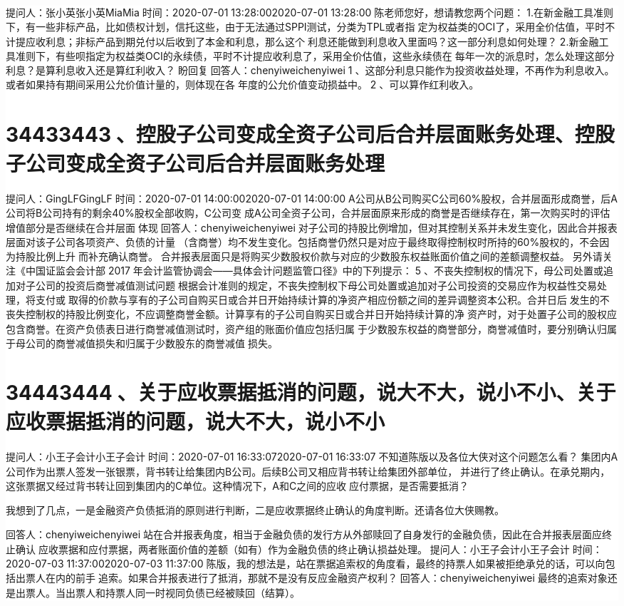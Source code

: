 提问人：张小英张小英MiaMia 时间：2020-07-01 13:28:002020-07-01 13:28:00
陈老师您好，想请教您两个问题：
1.在新金融工具准则下，有一些非标产品，比如债权计划，信托这些，由于无法通过SPPI测试，分类为TPL或者指
定为权益类的OCI了，采用全价估值，平时不计提应收利息；非标产品到期兑付以后收到了本金和利息，那么这个
利息还能做到利息收入里面吗？这一部分利息如何处理？
2.新金融工具准则下，有些呗指定为权益类OCI的永续债，平时不计提应收利息了，采用全价估值，这些永续债在
每年一次的派息时，怎么处理这部分利息？是算利息收入还是算红利收入？
盼回复
回答人：chenyiweichenyiwei
1 、这部分利息只能作为投资收益处理，不再作为利息收入。或者如果持有期间采用公允价值计量的，则体现在各
年度的公允价值变动损益中。
2 、可以算作红利收入。

# 34433443 、控股子公司变成全资子公司后合并层面账务处理、控股子公司变成全资子公司后合并层面账务处理

提问人：GingLFGingLF 时间：2020-07-01 14:00:002020-07-01 14:00:00
A公司从B公司购买C公司60%股权，合并层面形成商誉，后A公司将B公司持有的剩余40%股权全部收购，C公司变
成A公司全资子公司，合并层面原来形成的商誉是否继续存在，第一次购买时的评估增值部分是否继续在合并层面
体现
回答人：chenyiweichenyiwei
对子公司的持股比例增加，但对其控制关系并未发生变化，因此合并报表层面对该子公司各项资产、负债的计量
（含商誉）均不发生变化。包括商誉仍然只是对应于最终取得控制权时所持的60%股权的，不会因为持股比例上升
而补充确认商誉。
合并报表层面只是将购买少数股权价款与对应的少数股东权益账面价值之间的差额调整权益。
另外请关注《中国证监会会计部 2017 年会计监管协调会——具体会计问题监管口径》中的下列提示：
5 、不丧失控制权的情况下，母公司处置或追加对子公司的投资后商誉减值测试问题
根据会计准则的规定，不丧失控制权下母公司处置或追加对子公司投资的交易应作为权益性交易处理，将支付或
取得的价款与享有的子公司自购买日或合并日开始持续计算的净资产相应份额之间的差异调整资本公积。合并日后
发生的不丧失控制权的持股比例变化，不应调整商誉金额。计算享有的子公司自购买日或合并日开始持续计算的净
资产时，对于处置子公司的股权应包含商誉。在资产负债表日进行商誉减值测试时，资产组的账面价值应包括归属
于少数股东权益的商誉部分，商誉减值时，要分别确认归属于母公司的商誉减值损失和归属于少数股东的商誉减值
损失。

# 34443444 、关于应收票据抵消的问题，说大不大，说小不小、关于应收票据抵消的问题，说大不大，说小不小
提问人：小王子会计小王子会计 时间：2020-07-01 16:33:072020-07-01 16:33:07
不知道陈版以及各位大侠对这个问题怎么看？
集团内A公司作为出票人签发一张银票，背书转让给集团内B公司。后续B公司又相应背书转让给集团外部单位，
并进行了终止确认。在承兑期内，这张票据又经过背书转让回到集团内的C单位。这种情况下，A和C之间的应收
应付票据，是否需要抵消？

我想到了几点，一是金融资产负债抵消的原则进行判断，二是应收票据终止确认的角度判断。还请各位大侠赐教。

回答人：chenyiweichenyiwei
站在合并报表角度，相当于金融负债的发行方从外部赎回了自身发行的金融负债，因此在合并报表层面应终止确认
应收票据和应付票据，两者账面价值的差额（如有）作为金融负债的终止确认损益处理。
提问人：小王子会计小王子会计 时间：2020-07-03 11:37:002020-07-03 11:37:00
陈版，我的想法是，站在票据追索权的角度看，最终的持票人如果被拒绝承兑的话，可以向包括出票人在内的前手
追索。如果合并报表进行了抵消，那就不是没有反应金融资产权利？
回答人：chenyiweichenyiwei
最终的追索对象还是出票人。当出票人和持票人同一时视同负债已经被赎回（结算）。
